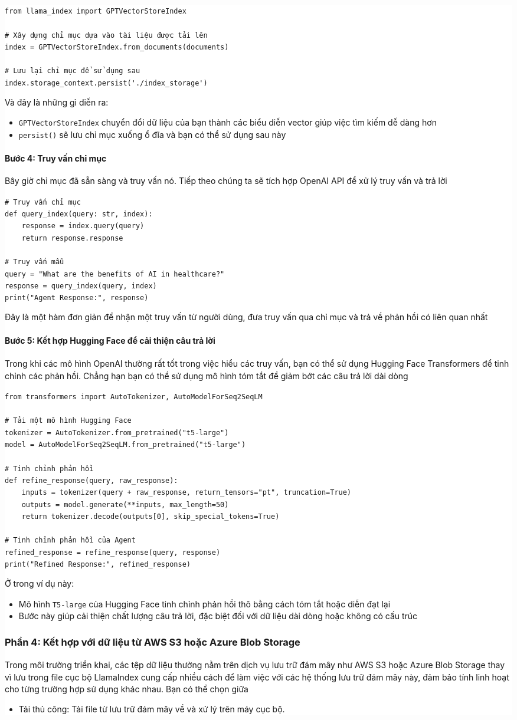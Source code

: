 ```
from llama_index import GPTVectorStoreIndex

# Xây dựng chỉ mục dựa vào tài liệu được tải lên
index = GPTVectorStoreIndex.from_documents(documents)

# Lưu lại chỉ mục để sử dụng sau
index.storage_context.persist('./index_storage')
```
Và đây là những gì diễn ra:
 - ```GPTVectorStoreIndex``` chuyển đổi dữ liệu của bạn thành các biểu diễn vector giúp việc tìm kiếm dễ dàng hơn
 - ```persist()``` sẽ lưu chỉ mục xuống ổ đĩa và bạn có thể sử dụng sau này
#### Bước 4: Truy vấn chỉ mục
Bây giờ chỉ mục đã sẵn sàng và truy vấn nó. Tiếp theo chúng ta sẽ tích hợp OpenAI API để xử lý truy vấn và trả lời
```
# Truy vấn chỉ mục
def query_index(query: str, index):
    response = index.query(query)
    return response.response

# Truy vấn mẫu
query = "What are the benefits of AI in healthcare?"
response = query_index(query, index)
print("Agent Response:", response)
```
Đây là một hàm đơn giản để nhận một truy vấn từ người dùng, đưa truy vấn qua chỉ mục và trả về phản hồi có liên quan nhất
#### Bước 5: Kết hợp Hugging Face để cải thiện câu trả lời
Trong khi các mô hình OpenAI thường rất tốt trong việc hiểu các truy vấn, bạn có thể sử dụng Hugging Face Transformers để tinh chỉnh các phản hồi. Chẳng hạn bạn có thể sử dụng mô hình tóm tắt để giảm bớt các câu trả lời dài dòng
```
from transformers import AutoTokenizer, AutoModelForSeq2SeqLM

# Tải một mô hình Hugging Face
tokenizer = AutoTokenizer.from_pretrained("t5-large")
model = AutoModelForSeq2SeqLM.from_pretrained("t5-large")

# Tinh chỉnh phản hồi
def refine_response(query, raw_response):
    inputs = tokenizer(query + raw_response, return_tensors="pt", truncation=True)
    outputs = model.generate(**inputs, max_length=50)
    return tokenizer.decode(outputs[0], skip_special_tokens=True)

# Tinh chỉnh phản hồi của Agent
refined_response = refine_response(query, response)
print("Refined Response:", refined_response)
```
Ở trong ví dụ này:
 - Mô hình ```T5-large``` của Hugging Face tinh chỉnh phản hồi thô bằng cách tóm tắt hoặc diễn đạt lại
 - Bước này giúp cải thiện chất lượng câu trả lời, đặc biệt đối với dữ liệu dài dòng hoặc không có cấu trúc
### Phần 4: Kết hợp với dữ liệu từ AWS S3 hoặc Azure Blob Storage
Trong môi trường triển khai, các tệp dữ liệu thường nằm trên dịch vụ lưu trữ đám mây như AWS S3 hoặc Azure Blob Storage thay vì lưu trong file cục bộ
LlamaIndex cung cấp nhiều cách để làm việc với các hệ thống lưu trữ đám mây này, đảm bảo tính linh hoạt cho từng trường hợp sử dụng khác nhau. Bạn có thể chọn giữa
 - Tải thủ công: Tải file từ lưu trữ đám mây về và xử lý trên máy cục bộ.